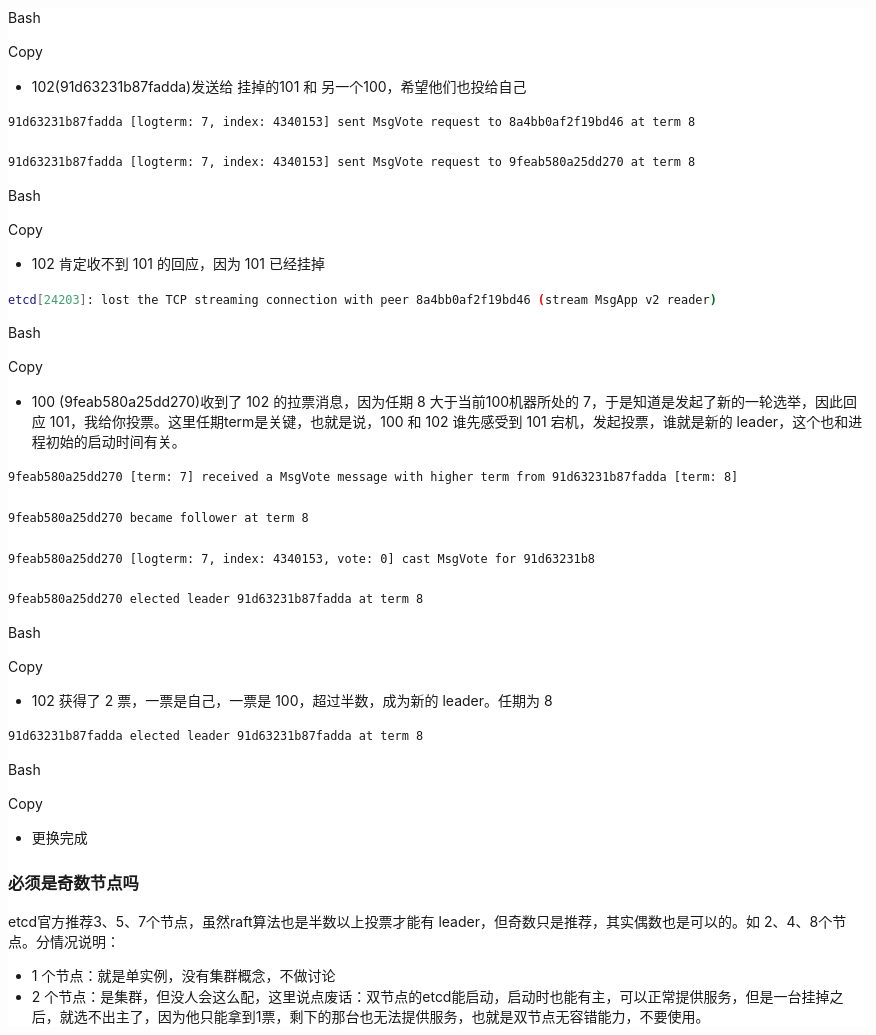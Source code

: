 Bash

Copy

- 102(91d63231b87fadda)发送给 挂掉的101 和 另一个100，希望他们也投给自己

```bash
91d63231b87fadda [logterm: 7, index: 4340153] sent MsgVote request to 8a4bb0af2f19bd46 at term 8

91d63231b87fadda [logterm: 7, index: 4340153] sent MsgVote request to 9feab580a25dd270 at term 8
```

Bash

Copy

- 102 肯定收不到 101 的回应，因为 101 已经挂掉

```bash
etcd[24203]: lost the TCP streaming connection with peer 8a4bb0af2f19bd46 (stream MsgApp v2 reader)
```

Bash

Copy

- 100 (9feab580a25dd270)收到了 102 的拉票消息，因为任期 8 大于当前100机器所处的 7，于是知道是发起了新的一轮选举，因此回应 101，我给你投票。这里任期term是关键，也就是说，100 和 102 谁先感受到 101 宕机，发起投票，谁就是新的 leader，这个也和进程初始的启动时间有关。

```bash
9feab580a25dd270 [term: 7] received a MsgVote message with higher term from 91d63231b87fadda [term: 8]

9feab580a25dd270 became follower at term 8

9feab580a25dd270 [logterm: 7, index: 4340153, vote: 0] cast MsgVote for 91d63231b8

9feab580a25dd270 elected leader 91d63231b87fadda at term 8
```

Bash

Copy

- 102 获得了 2 票，一票是自己，一票是 100，超过半数，成为新的 leader。任期为 8

```bash
91d63231b87fadda elected leader 91d63231b87fadda at term 8
```

Bash

Copy

- 更换完成

### 必须是奇数节点吗

etcd官方推荐3、5、7个节点，虽然raft算法也是半数以上投票才能有 leader，但奇数只是推荐，其实偶数也是可以的。如 2、4、8个节点。分情况说明：

- 1 个节点：就是单实例，没有集群概念，不做讨论
- 2 个节点：是集群，但没人会这么配，这里说点废话：双节点的etcd能启动，启动时也能有主，可以正常提供服务，但是一台挂掉之后，就选不出主了，因为他只能拿到1票，剩下的那台也无法提供服务，也就是双节点无容错能力，不要使用。
